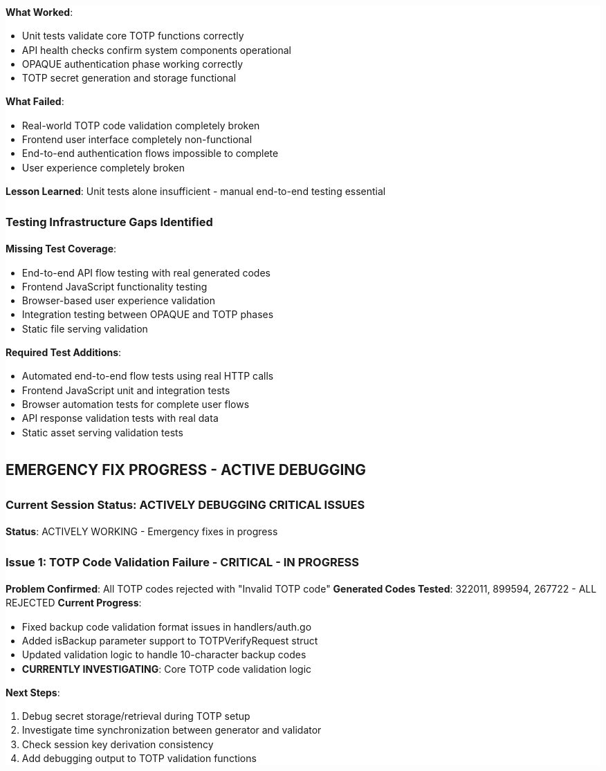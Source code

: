 **What Worked**:
- Unit tests validate core TOTP functions correctly
- API health checks confirm system components operational
- OPAQUE authentication phase working correctly
- TOTP secret generation and storage functional

**What Failed**:
- Real-world TOTP code validation completely broken
- Frontend user interface completely non-functional  
- End-to-end authentication flows impossible to complete
- User experience completely broken

**Lesson Learned**: Unit tests alone insufficient - manual end-to-end testing essential

### Testing Infrastructure Gaps Identified

**Missing Test Coverage**:
- End-to-end API flow testing with real generated codes
- Frontend JavaScript functionality testing
- Browser-based user experience validation
- Integration testing between OPAQUE and TOTP phases
- Static file serving validation

**Required Test Additions**:
- Automated end-to-end flow tests using real HTTP calls
- Frontend JavaScript unit and integration tests
- Browser automation tests for complete user flows
- API response validation tests with real data
- Static asset serving validation tests

## EMERGENCY FIX PROGRESS - ACTIVE DEBUGGING

### Current Session Status: ACTIVELY DEBUGGING CRITICAL ISSUES

**Status**: ACTIVELY WORKING - Emergency fixes in progress

### Issue 1: TOTP Code Validation Failure - CRITICAL - IN PROGRESS

**Problem Confirmed**: All TOTP codes rejected with "Invalid TOTP code"
**Generated Codes Tested**: 322011, 899594, 267722 - ALL REJECTED
**Current Progress**:
- Fixed backup code validation format issues in handlers/auth.go
- Added isBackup parameter support to TOTPVerifyRequest struct  
- Updated validation logic to handle 10-character backup codes
- **CURRENTLY INVESTIGATING**: Core TOTP code validation logic

**Next Steps**:
1. Debug secret storage/retrieval during TOTP setup
2. Investigate time synchronization between generator and validator
3. Check session key derivation consistency
4. Add debugging output to TOTP validation functions
